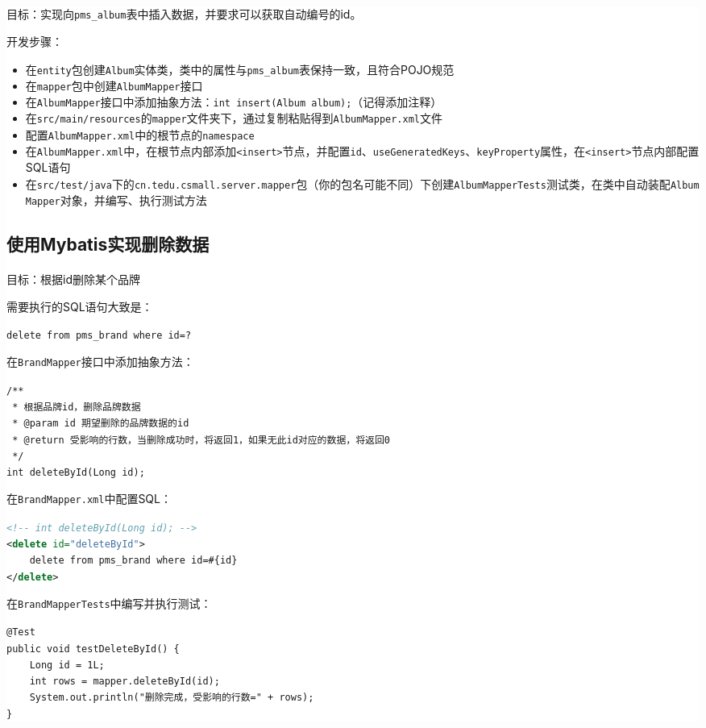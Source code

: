 目标：实现向`pms_album`表中插入数据，并要求可以获取自动编号的id。

开发步骤：

- 在`entity`包创建`Album`实体类，类中的属性与`pms_album`表保持一致，且符合POJO规范
- 在`mapper`包中创建`AlbumMapper`接口
- 在`AlbumMapper`接口中添加抽象方法：`int insert(Album album);`（记得添加注释）
- 在`src/main/resources`的`mapper`文件夹下，通过复制粘贴得到`AlbumMapper.xml`文件
- 配置`AlbumMapper.xml`中的根节点的`namespace`
- 在`AlbumMapper.xml`中，在根节点内部添加`<insert>`节点，并配置`id`、`useGeneratedKeys`、`keyProperty`属性，在`<insert>`节点内部配置SQL语句
- 在`src/test/java`下的`cn.tedu.csmall.server.mapper`包（你的包名可能不同）下创建`AlbumMapperTests`测试类，在类中自动装配`AlbumMapper`对象，并编写、执行测试方法



## 使用Mybatis实现删除数据

目标：根据id删除某个品牌

需要执行的SQL语句大致是：

```
delete from pms_brand where id=?
```

在`BrandMapper`接口中添加抽象方法：

```
/**
 * 根据品牌id，删除品牌数据
 * @param id 期望删除的品牌数据的id
 * @return 受影响的行数，当删除成功时，将返回1，如果无此id对应的数据，将返回0
 */
int deleteById(Long id);
```

在`BrandMapper.xml`中配置SQL：

```xml
<!-- int deleteById(Long id); -->
<delete id="deleteById">
    delete from pms_brand where id=#{id}
</delete>
```

在`BrandMapperTests`中编写并执行测试：

```
@Test
public void testDeleteById() {
    Long id = 1L;
    int rows = mapper.deleteById(id);
    System.out.println("删除完成，受影响的行数=" + rows);
}
```


